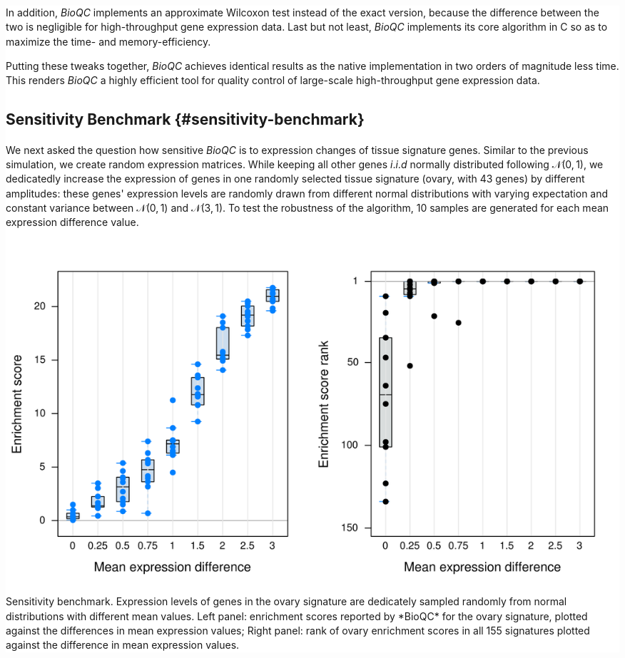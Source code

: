 In addition, *BioQC* implements an approximate Wilcoxon test instead of
the exact version, because the difference between the two is negligible
for high-throughput gene expression data. Last but not least, *BioQC*
implements its core algorithm in C so as to maximize the time- and
memory-efficiency.

Putting these tweaks together, *BioQC* achieves identical results as the
native implementation in two orders of magnitude less time. This renders
*BioQC* a highly efficient tool for quality control of large-scale
high-throughput gene expression data.

Sensitivity Benchmark {#sensitivity-benchmark}
---------------------

We next asked the question how sensitive *BioQC* is to expression
changes of tissue signature genes. Similar to the previous simulation,
we create random expression matrices. While keeping all other genes
*i*.*i*.*d* normally distributed following 𝒩(0, 1), we dedicatedly
increase the expression of genes in one randomly selected tissue
signature (ovary, with 43 genes) by different amplitudes: these genes'
expression levels are randomly drawn from different normal distributions
with varying expectation and constant variance between 𝒩(0, 1) and
𝒩(3, 1). To test the robustness of the algorithm, 10 samples are
generated for each mean expression difference value.

<img src="bioqc-simulation_files/figure-markdown_phpextra/sensitivity_benchmark_fig-1.svg" alt="Sensitivity benchmark. Expression levels of genes in the ovary signature are dedicately sampled randomly from normal distributions with different mean values. Left panel: enrichment scores reported by *BioQC* for the ovary signature, plotted against the differences in mean expression values; Right panel: rank of ovary enrichment scores in all 155 signatures plotted against the difference in mean expression values." style="display:block; margin: auto" />
<p markdown="1" class="caption">
Sensitivity benchmark. Expression levels of genes in the ovary signature
are dedicately sampled randomly from normal distributions with different
mean values. Left panel: enrichment scores reported by *BioQC* for the
ovary signature, plotted against the differences in mean expression
values; Right panel: rank of ovary enrichment scores in all 155
signatures plotted against the difference in mean expression values.
</p>

